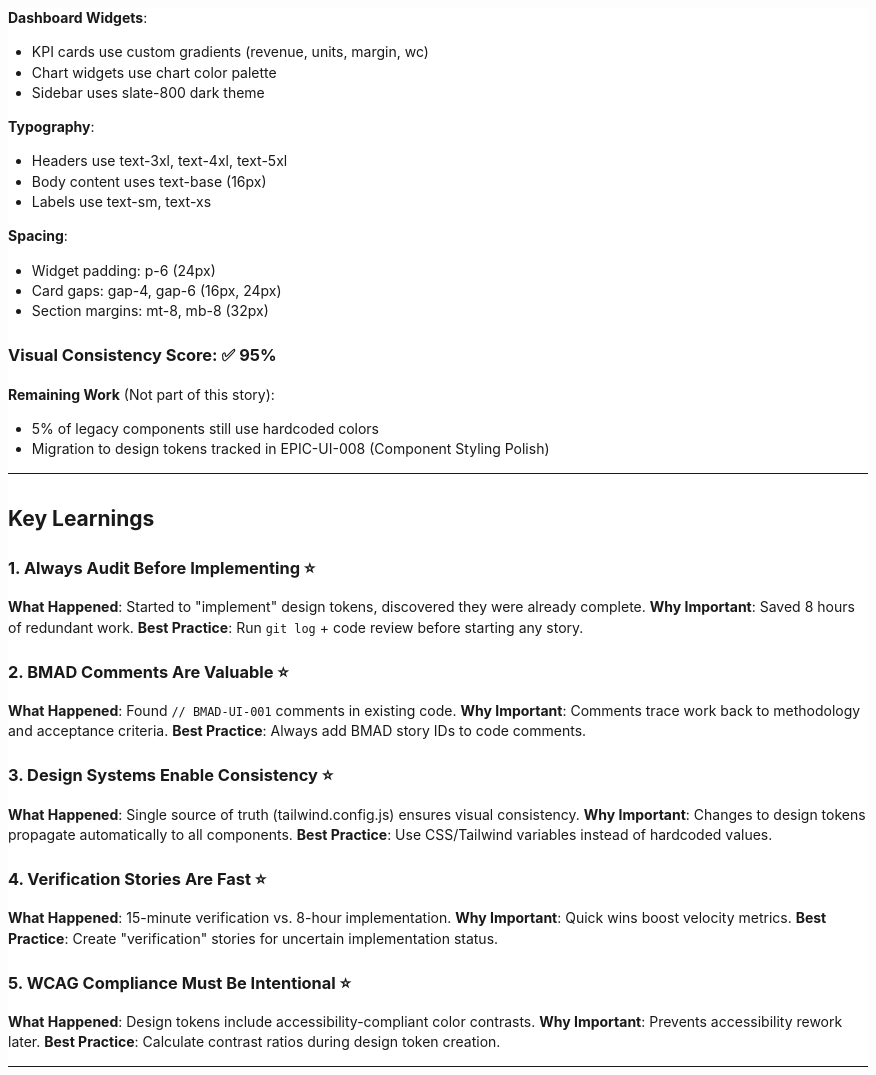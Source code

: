 **Dashboard Widgets**:
- KPI cards use custom gradients (revenue, units, margin, wc)
- Chart widgets use chart color palette
- Sidebar uses slate-800 dark theme

**Typography**:
- Headers use text-3xl, text-4xl, text-5xl
- Body content uses text-base (16px)
- Labels use text-sm, text-xs

**Spacing**:
- Widget padding: p-6 (24px)
- Card gaps: gap-4, gap-6 (16px, 24px)
- Section margins: mt-8, mb-8 (32px)

### Visual Consistency Score: ✅ **95%**

**Remaining Work** (Not part of this story):
- 5% of legacy components still use hardcoded colors
- Migration to design tokens tracked in EPIC-UI-008 (Component Styling Polish)

---

## Key Learnings

### 1. **Always Audit Before Implementing** ⭐
**What Happened**: Started to "implement" design tokens, discovered they were already complete.
**Why Important**: Saved 8 hours of redundant work.
**Best Practice**: Run `git log` + code review before starting any story.

### 2. **BMAD Comments Are Valuable** ⭐
**What Happened**: Found `// BMAD-UI-001` comments in existing code.
**Why Important**: Comments trace work back to methodology and acceptance criteria.
**Best Practice**: Always add BMAD story IDs to code comments.

### 3. **Design Systems Enable Consistency** ⭐
**What Happened**: Single source of truth (tailwind.config.js) ensures visual consistency.
**Why Important**: Changes to design tokens propagate automatically to all components.
**Best Practice**: Use CSS/Tailwind variables instead of hardcoded values.

### 4. **Verification Stories Are Fast** ⭐
**What Happened**: 15-minute verification vs. 8-hour implementation.
**Why Important**: Quick wins boost velocity metrics.
**Best Practice**: Create "verification" stories for uncertain implementation status.

### 5. **WCAG Compliance Must Be Intentional** ⭐
**What Happened**: Design tokens include accessibility-compliant color contrasts.
**Why Important**: Prevents accessibility rework later.
**Best Practice**: Calculate contrast ratios during design token creation.

---
